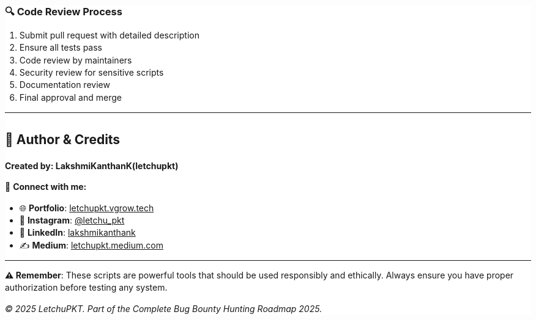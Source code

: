 ### 🔍 Code Review Process
1. Submit pull request with detailed description
2. Ensure all tests pass
3. Code review by maintainers
4. Security review for sensitive scripts
5. Documentation review
6. Final approval and merge

---

## 📝 Author & Credits

**Created by: LakshmiKanthanK(letchupkt)**

🔗 **Connect with me:**
- 🌐 **Portfolio**: [letchupkt.vgrow.tech](https://letchupkt.vgrow.tech)
- 📸 **Instagram**: [@letchu_pkt](https://instagram.com/letchu_pkt)
- 💼 **LinkedIn**: [lakshmikanthank](https://linkedin.com/in/lakshmikanthank)
- ✍️ **Medium**: [letchupkt.medium.com](https://letchupkt.medium.com)

---

**⚠️ Remember**: These scripts are powerful tools that should be used responsibly and ethically. Always ensure you have proper authorization before testing any system.

*© 2025 LetchuPKT. Part of the Complete Bug Bounty Hunting Roadmap 2025.*